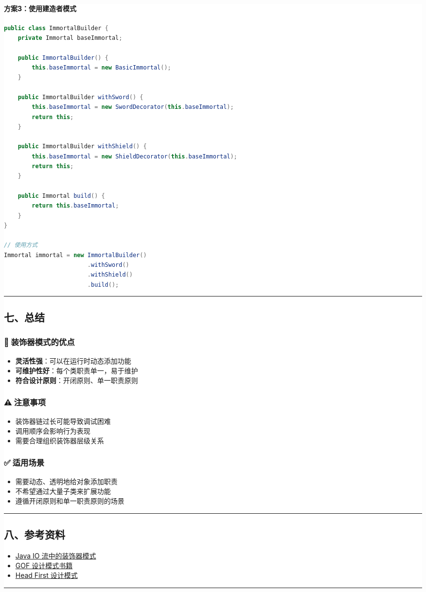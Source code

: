 
#### 方案3：使用建造者模式
```java
public class ImmortalBuilder {
    private Immortal baseImmortal;

    public ImmortalBuilder() {
        this.baseImmortal = new BasicImmortal();
    }

    public ImmortalBuilder withSword() {
        this.baseImmortal = new SwordDecorator(this.baseImmortal);
        return this;
    }

    public ImmortalBuilder withShield() {
        this.baseImmortal = new ShieldDecorator(this.baseImmortal);
        return this;
    }

    public Immortal build() {
        return this.baseImmortal;
    }
}

// 使用方式
Immortal immortal = new ImmortalBuilder()
                        .withSword()
                        .withShield()
                        .build();
```


---

## 七、总结

### 📌 装饰器模式的优点
- **灵活性强**：可以在运行时动态添加功能
- **可维护性好**：每个类职责单一，易于维护
- **符合设计原则**：开闭原则、单一职责原则

### ⚠️ 注意事项
- 装饰器链过长可能导致调试困难
- 调用顺序会影响行为表现
- 需要合理组织装饰器层级关系

### ✅ 适用场景
- 需要动态、透明地给对象添加职责
- 不希望通过大量子类来扩展功能
- 遵循开闭原则和单一职责原则的场景

---

## 八、参考资料

- [Java IO 流中的装饰器模式](https://www.journaldev.com/1540/decorator-design-pattern-in-java-example)
- [GOF 设计模式书籍](https://www.amazon.com/gp/product/0201633612)
- [Head First 设计模式](https://www.amazon.com/gp/product/0596007124)

---